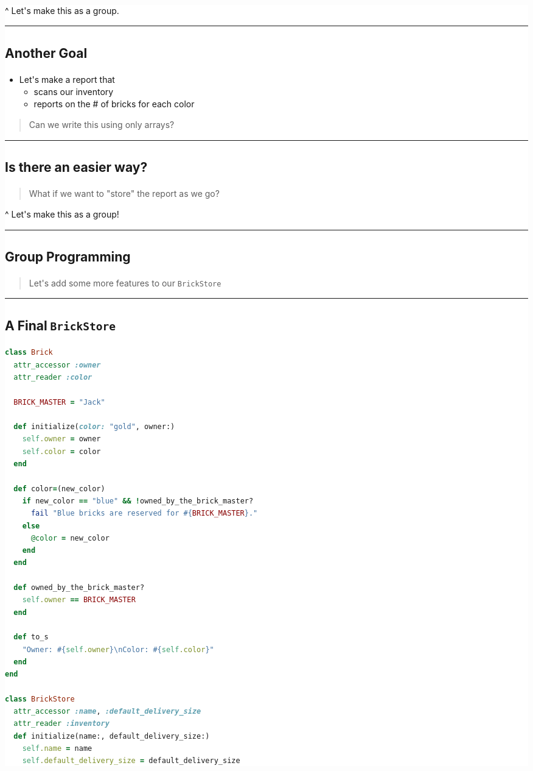 ^ Let's make this as a group.

---

## Another Goal

- Let's make a report that
  - scans our inventory
  - reports on the # of bricks for each color

> Can we write this using only arrays?

---

## Is there an easier way?

> What if we want to "store" the report as we go?

^ Let's make this as a group!

---

## Group Programming

> Let's add some more features to our `BrickStore`

---

## A Final `BrickStore`

```ruby
class Brick
  attr_accessor :owner
  attr_reader :color

  BRICK_MASTER = "Jack"

  def initialize(color: "gold", owner:)
    self.owner = owner
    self.color = color
  end

  def color=(new_color)
    if new_color == "blue" && !owned_by_the_brick_master?
      fail "Blue bricks are reserved for #{BRICK_MASTER}."
    else
      @color = new_color
    end
  end

  def owned_by_the_brick_master?
    self.owner == BRICK_MASTER
  end

  def to_s
    "Owner: #{self.owner}\nColor: #{self.color}"
  end
end

class BrickStore
  attr_accessor :name, :default_delivery_size
  attr_reader :inventory
  def initialize(name:, default_delivery_size:)
    self.name = name
    self.default_delivery_size = default_delivery_size
```